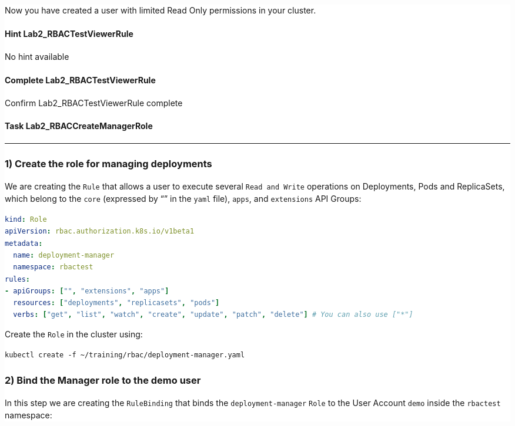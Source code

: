 Now you have created a user with limited Read Only permissions in your cluster.





#### Hint Lab2_RBACTestViewerRule

No hint available


#### Complete Lab2_RBACTestViewerRule

Confirm Lab2_RBACTestViewerRule complete















#### Task Lab2_RBACCreateManagerRole

----


### 1) Create the role for managing deployments

We are creating the `Rule` that allows a user to execute several `Read and Write` operations on Deployments, Pods and ReplicaSets, which belong to the `core` (expressed by “” in the `yaml` file), `apps`, and `extensions` API Groups:
	    
```yaml
kind: Role
apiVersion: rbac.authorization.k8s.io/v1beta1
metadata:
  name: deployment-manager
  namespace: rbactest
rules:
- apiGroups: ["", "extensions", "apps"]
  resources: ["deployments", "replicasets", "pods"]
  verbs: ["get", "list", "watch", "create", "update", "patch", "delete"] # You can also use ["*"]
```


Create the `Role` in the cluster using:
    
```
kubectl create -f ~/training/rbac/deployment-manager.yaml 
```




### 2) Bind the Manager role to the demo user

In this step we are creating the `RuleBinding` that binds the `deployment-manager` `Role` to the User Account `demo` inside the `rbactest` namespace:
    